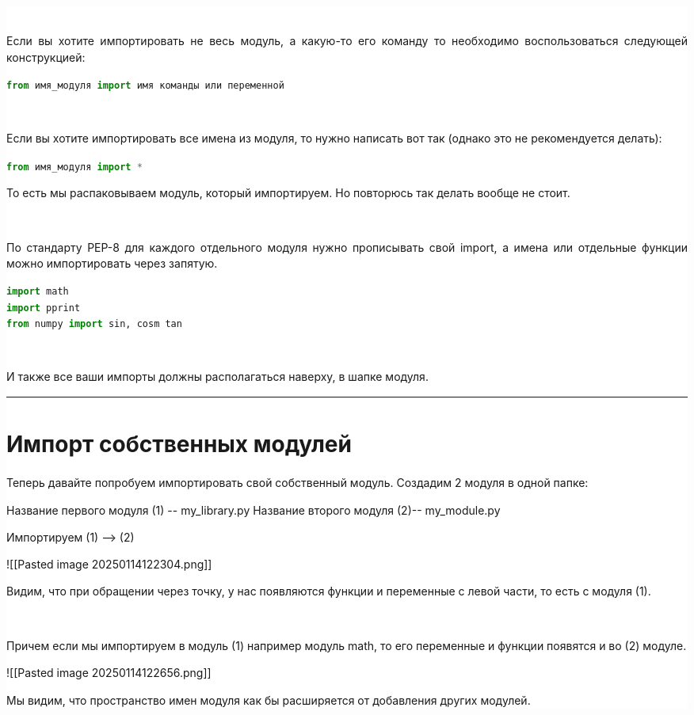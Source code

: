 <br>
<p align="justify">Если вы хотите импортировать не весь модуль, а какую-то его команду то необходимо воспользоваться следующей конструкцией:</p>

```python
from имя_модуля import имя команды или переменной
```

<br>

<p align="justify">Если вы хотите импортировать все имена из модуля, то нужно написать вот так (однако это не рекомендуется делать):</p>

```python
from имя_модуля import *
```

<p align="justify">То есть мы распаковываем модуль, который импортируем. Но повторюсь так делать вообще не стоит. </p>

<br>

<p align="justify">По стандарту PEP-8 для каждого отдельного модуля нужно прописывать свой import, а имена или отдельные функции можно импортировать через запятую. </p>

```python
import math
import pprint
from numpy import sin, cosm tan
```

<br>
<p align="justify">И также все ваши импорты должны располагаться наверху, в шапке модуля. </p>

---
# Импорт собственных модулей

<p align="justify">Теперь давайте попробуем импортировать свой собственный модуль. Создадим 2 модуля в одной папке:</p>

Название первого модуля (1) -- my_library.py
Название второго модуля (2)-- my_module.py

Импортируем (1) --> (2)

![[Pasted image 20250114122304.png]]

<p align="justify">Видим, что при обращении через точку, у нас появляются функции и переменные с левой части, то есть с модуля (1). </p>

<br>

<p align="justify">Причем если мы импортируем в модуль (1) например модуль math, то его переменные и функции появятся и во (2) модуле. </p>

![[Pasted image 20250114122656.png]]

<p align="justify">Мы видим, что пространство имен модуля как бы расширяется от добавления других модулей. </p>
